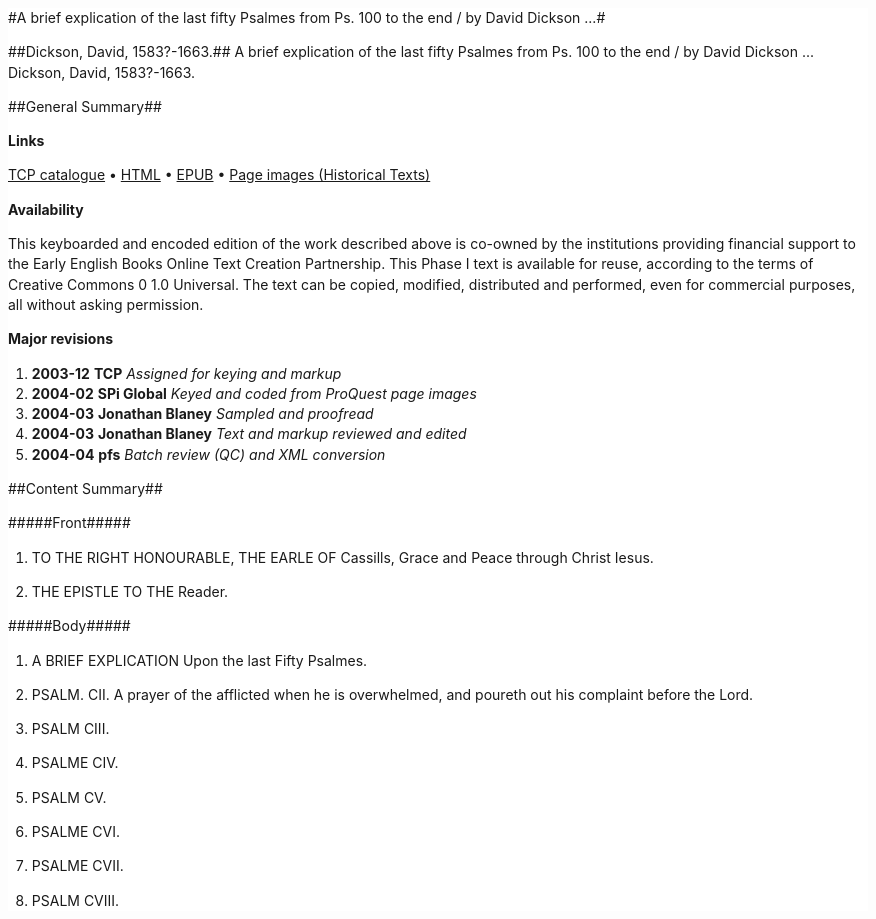 #A brief explication of the last fifty Psalmes from Ps. 100 to the end / by David Dickson ...#

##Dickson, David, 1583?-1663.##
A brief explication of the last fifty Psalmes from Ps. 100 to the end / by David Dickson ...
Dickson, David, 1583?-1663.

##General Summary##

**Links**

[TCP catalogue](http://www.ota.ox.ac.uk/tcp/)  • 
[HTML](http://tei.it.ox.ac.uk/tcp/Texts-HTML/free/A35/A35943.html)  • 
[EPUB](http://tei.it.ox.ac.uk/tcp/Texts-EPUB/free/A35/A35943.epub) • 
[Page images (Historical Texts)](https://data.historicaltexts.jisc.ac.uk/view?pubId=eebo-11903508e&pageId=eebo-11903508e-50629-1)

**Availability**

This keyboarded and encoded edition of the
	       work described above is co-owned by the institutions
	       providing financial support to the Early English Books
	       Online Text Creation Partnership. This Phase I text is
	       available for reuse, according to the terms of Creative
	       Commons 0 1.0 Universal. The text can be copied,
	       modified, distributed and performed, even for
	       commercial purposes, all without asking permission.

**Major revisions**

1. __2003-12__ __TCP__ *Assigned for keying and markup*
1. __2004-02__ __SPi Global__ *Keyed and coded from ProQuest page images*
1. __2004-03__ __Jonathan Blaney__ *Sampled and proofread*
1. __2004-03__ __Jonathan Blaney__ *Text and markup reviewed and edited*
1. __2004-04__ __pfs__ *Batch review (QC) and XML conversion*

##Content Summary##

#####Front#####

1. TO THE RIGHT HONOURABLE, THE EARLE OF Cassills, Grace and Peace through Christ Iesus.

1. THE EPISTLE TO THE Reader.

#####Body#####

1. A BRIEF EXPLICATION Upon the last Fifty Psalmes.

1. PSALM. CII. A prayer of the afflicted when he is overwhelmed, and poureth out his complaint before the Lord.

1. PSALM CIII.

1. PSALME CIV.

1. PSALM CV.

1. PSALME CVI.

1. PSALME CVII.

1. PSALM CVIII.
